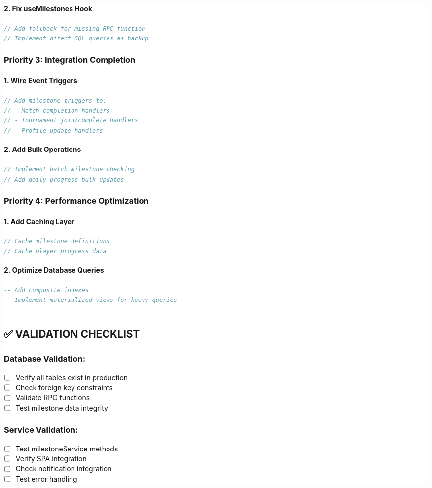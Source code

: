 #### **2. Fix useMilestones Hook**
```typescript
// Add fallback for missing RPC function
// Implement direct SQL queries as backup
```

### **Priority 3: Integration Completion**

#### **1. Wire Event Triggers**
```typescript
// Add milestone triggers to:
// - Match completion handlers
// - Tournament join/complete handlers  
// - Profile update handlers
```

#### **2. Add Bulk Operations**
```typescript
// Implement batch milestone checking
// Add daily progress bulk updates
```

### **Priority 4: Performance Optimization**

#### **1. Add Caching Layer**
```typescript
// Cache milestone definitions
// Cache player progress data
```

#### **2. Optimize Database Queries**
```sql
-- Add composite indexes
-- Implement materialized views for heavy queries
```

---

## ✅ **VALIDATION CHECKLIST**

### **Database Validation:**
- [ ] Verify all tables exist in production
- [ ] Check foreign key constraints
- [ ] Validate RPC functions
- [ ] Test milestone data integrity

### **Service Validation:**
- [ ] Test milestoneService methods
- [ ] Verify SPA integration
- [ ] Check notification integration
- [ ] Test error handling
